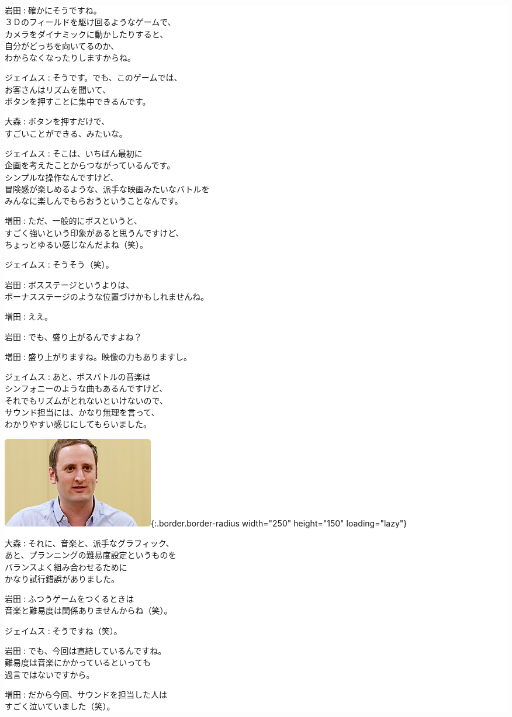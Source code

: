 岩田
: 確かにそうですね。<br>３Ｄのフィールドを駆け回るようなゲームで、<br>カメラをダイナミックに動かしたりすると、<br>自分がどっちを向いてるのか、<br>わからなくなったりしますからね。

ジェイムス
: そうです。でも、このゲームでは、<br>お客さんはリズムを聞いて、<br>ボタンを押すことに集中できるんです。

大森
: ボタンを押すだけで、<br>すごいことができる、みたいな。

ジェイムス
: そこは、いちばん最初に<br>企画を考えたことからつながっているんです。<br>シンプルな操作なんですけど、<br>冒険感が楽しめるような、派手な映画みたいなバトルを<br>みんなに楽しんでもらおうということなんです。

増田
: ただ、一般的にボスというと、<br>すごく強いという印象があると思うんですけど、<br>ちょっとゆるい感じなんだよね（笑）。

ジェイムス
: そうそう（笑）。

岩田
: ボスステージというよりは、<br>ボーナスステージのような位置づけかもしれませんね。

増田
: ええ。

岩田
: でも、盛り上がるんですよね？

増田
: 盛り上がりますね。映像の力もありますし。

ジェイムス
: あと、ボスバトルの音楽は<br>シンフォニーのような曲もあるんですけど、<br>それでもリズムがとれないといけないので、<br>サウンド担当には、かなり無理を言って、<br>わかりやすい感じにしてもらいました。

![](/others/interviews/jp/3ds/aq7j/vol1/img/photo8.jpg){:.border.border-radius width="250" height="150"  loading="lazy"}

大森
: それに、音楽と、派手なグラフィック、<br>あと、プランニングの難易度設定というものを<br>バランスよく組み合わせるために<br>かなり試行錯誤がありました。

岩田
: ふつうゲームをつくるときは<br>音楽と難易度は関係ありませんからね（笑）。

ジェイムス
: そうですね（笑）。

岩田
: でも、今回は直結しているんですね。<br>難易度は音楽にかかっているといっても<br>過言ではないですから。

増田
: だから今回、サウンドを担当した人は<br>すごく泣いていました（笑）。
